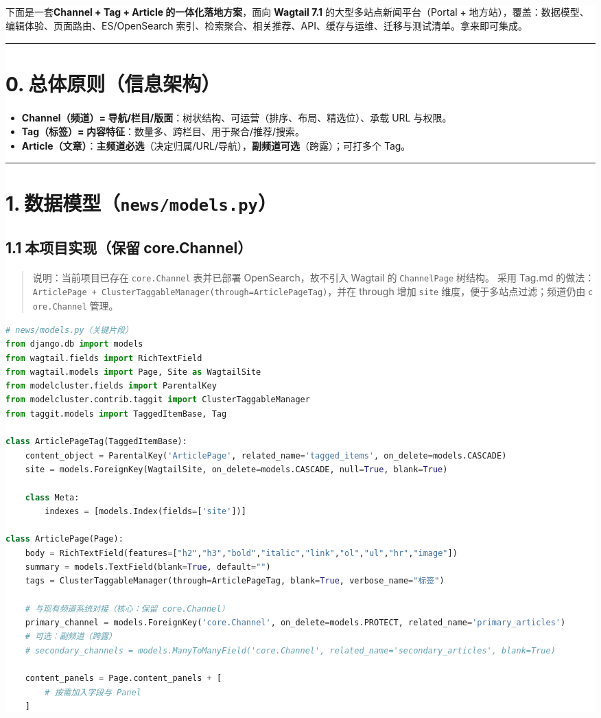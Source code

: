 下面是一套**Channel + Tag + Article 的一体化落地方案**，面向 **Wagtail 7.1** 的大型多站点新闻平台（Portal + 地方站），覆盖：数据模型、编辑体验、页面路由、ES/OpenSearch 索引、检索聚合、相关推荐、API、缓存与运维、迁移与测试清单。拿来即可集成。

---

# 0. 总体原则（信息架构）

* **Channel（频道）= 导航/栏目/版面**：树状结构、可运营（排序、布局、精选位）、承载 URL 与权限。
* **Tag（标签）= 内容特征**：数量多、跨栏目、用于聚合/推荐/搜索。
* **Article（文章）**：**主频道必选**（决定归属/URL/导航），**副频道可选**（跨露）；可打多个 Tag。

---

# 1. 数据模型（`news/models.py`）

## 1.1 本项目实现（保留 core.Channel）

> 说明：当前项目已存在 `core.Channel` 表并已部署 OpenSearch，故不引入 Wagtail 的 `ChannelPage` 树结构。
> 采用 Tag.md 的做法：`ArticlePage + ClusterTaggableManager(through=ArticlePageTag)`，并在 through 增加 `site` 维度，便于多站点过滤；频道仍由 `core.Channel` 管理。

```python
# news/models.py（关键片段）
from django.db import models
from wagtail.fields import RichTextField
from wagtail.models import Page, Site as WagtailSite
from modelcluster.fields import ParentalKey
from modelcluster.contrib.taggit import ClusterTaggableManager
from taggit.models import TaggedItemBase, Tag

class ArticlePageTag(TaggedItemBase):
    content_object = ParentalKey('ArticlePage', related_name='tagged_items', on_delete=models.CASCADE)
    site = models.ForeignKey(WagtailSite, on_delete=models.CASCADE, null=True, blank=True)

    class Meta:
        indexes = [models.Index(fields=['site'])]

class ArticlePage(Page):
    body = RichTextField(features=["h2","h3","bold","italic","link","ol","ul","hr","image"])
    summary = models.TextField(blank=True, default="")
    tags = ClusterTaggableManager(through=ArticlePageTag, blank=True, verbose_name="标签")

    # 与现有频道系统对接（核心：保留 core.Channel）
    primary_channel = models.ForeignKey('core.Channel', on_delete=models.PROTECT, related_name='primary_articles')
    # 可选：副频道（跨露）
    # secondary_channels = models.ManyToManyField('core.Channel', related_name='secondary_articles', blank=True)

    content_panels = Page.content_panels + [
        # 按需加入字段与 Panel
    ]
```
